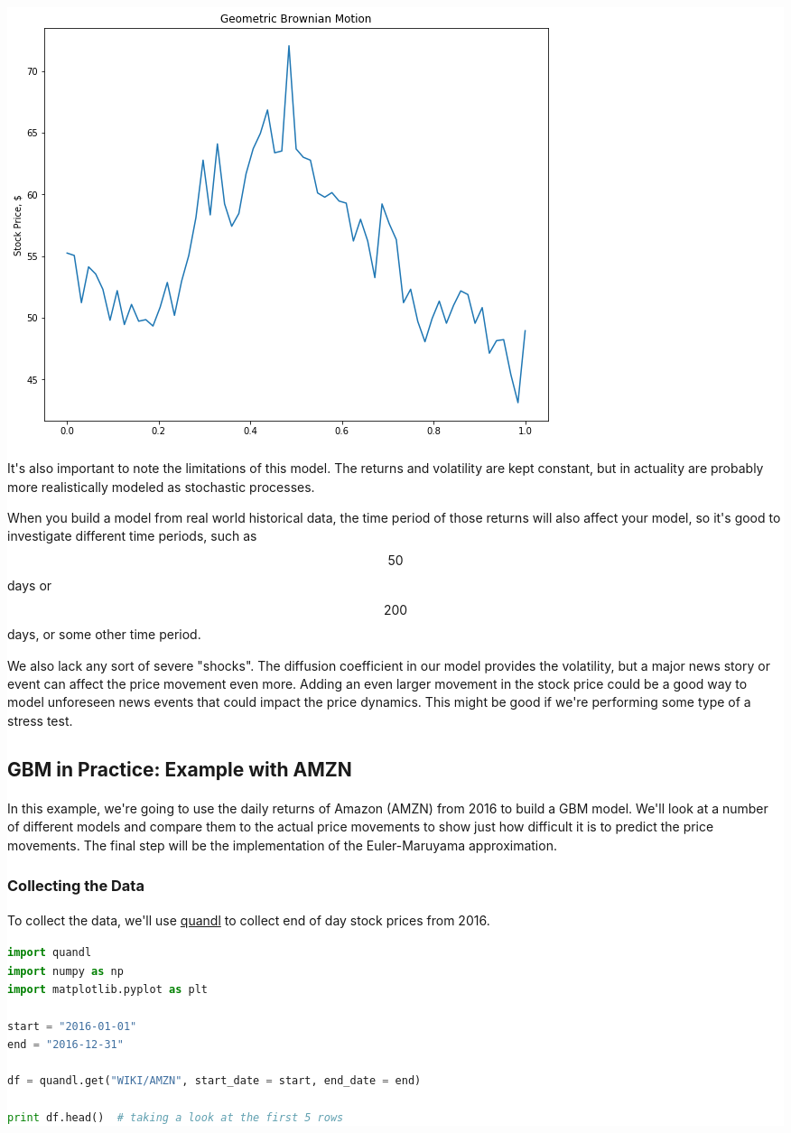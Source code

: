 ![png](/images/gbm/output_8_2.png?raw=True)

It's also important to note the limitations of this model.  The returns and volatility are kept constant, but in actuality are probably more realistically modeled as stochastic processes.  

When you build a model from real world historical data, the time period of those returns will also affect your model, so it's good to investigate different time periods, such as $$50$$ days or $$200$$ days, or some other time period.  

We also lack any sort of severe "shocks".  The diffusion coefficient in our model provides the volatility, but a major news story or event can affect the price movement even more.  Adding an even larger movement in the stock price could be a good way to model unforeseen news events that could impact the price dynamics.  This might be good if we're performing some type of a stress test.  

## GBM in Practice:  Example with AMZN

In this example, we're going to use the daily returns of Amazon (AMZN) from 2016 to build a GBM model.  We'll look at a number of different models and compare them to the actual price movements to show just how difficult it is to predict the price movements.  The final step will be the implementation of the Euler-Maruyama approximation.

### Collecting the Data

To collect the data, we'll use [quandl](https://www.quandl.com/) to collect end of day stock prices from 2016.

```python
import quandl
import numpy as np
import matplotlib.pyplot as plt

start = "2016-01-01"
end = "2016-12-31"

df = quandl.get("WIKI/AMZN", start_date = start, end_date = end)

print df.head()  # taking a look at the first 5 rows
```

